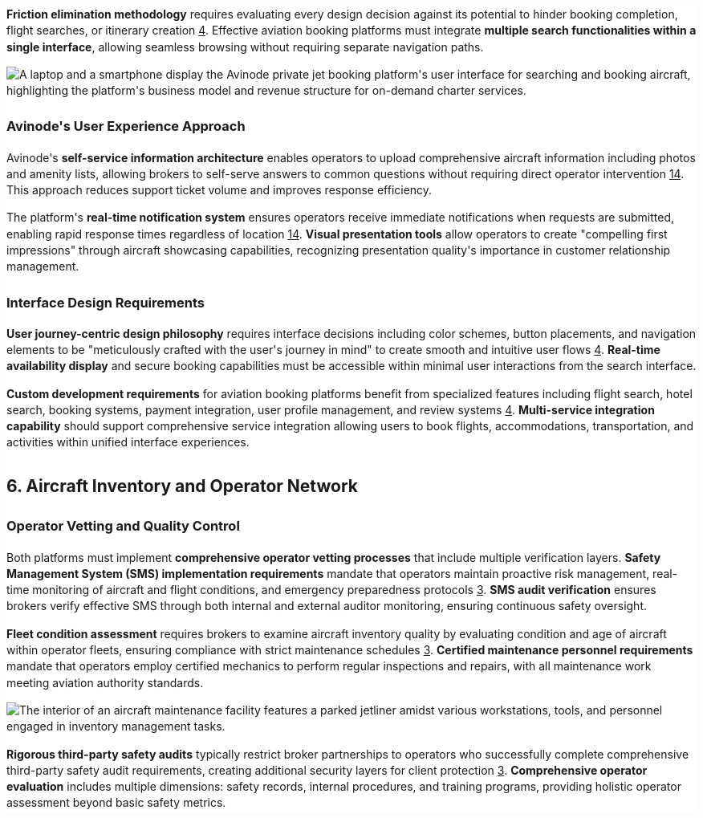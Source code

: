 **Friction elimination methodology** requires evaluating every design decision against its potential to hinder booking completion, flight searches, or itinerary creation [4]. Effective aviation booking platforms must integrate **multiple search functionalities within a single interface**, allowing seamless browsing without requiring separate navigation paths.

![A laptop and a smartphone display the Avinode private jet booking platform's user interface for searching and booking aircraft, highlighting the platform's business model and revenue structure for on-demand charter services.](https://www.avinode.com/wp-content/uploads/2020/07/Avinode-search.png)

### Avinode's User Experience Approach

Avinode's **self-service information architecture** enables operators to upload comprehensive aircraft information including photos and amenity lists, allowing brokers to self-serve answers to common questions without requiring direct operator intervention [14]. This approach reduces support ticket volume and improves response efficiency.

The platform's **real-time notification system** ensures operators receive immediate notifications when requests are submitted, enabling rapid response times regardless of location [14]. **Visual presentation tools** allow operators to create "compelling first impressions" through aircraft showcasing capabilities, recognizing presentation quality's importance in customer relationship management.

### Interface Design Requirements

**User journey-centric design philosophy** requires interface decisions including color schemes, button placements, and navigation elements to be "meticulously crafted with the user's journey in mind" to create smooth and intuitive user flows [4]. **Real-time availability display** and secure booking capabilities must be accessible within minimal user interactions from the search interface.

**Custom development requirements** for aviation booking platforms benefit from specialized features including flight search, hotel search, booking systems, payment integration, user profile management, and review systems [4]. **Multi-service integration capability** should support comprehensive service integration allowing users to book flights, accommodations, transportation, and activities within unified interface experiences.

## 6. Aircraft Inventory and Operator Network

### Operator Vetting and Quality Control

Both platforms must implement **comprehensive operator vetting processes** that include multiple verification layers. **Safety Management System (SMS) implementation requirements** mandate that operators maintain proactive risk management, real-time monitoring of aircraft and flight conditions, and emergency preparedness protocols [3]. **SMS audit verification** ensures brokers verify effective SMS through both internal and external auditor monitoring, ensuring continuous safety oversight.

**Fleet condition assessment** requires brokers to examine aircraft inventory quality by evaluating condition and age of aircraft within operator fleets, ensuring compliance with strict maintenance schedules [3]. **Certified maintenance personnel requirements** mandate that operators employ certified mechanics to perform regular inspections and repairs, with all maintenance work meeting aviation authority standards.

![The interior of an aircraft maintenance facility features a parked jetliner amidst various workstations, tools, and personnel engaged in inventory management tasks.](https://www.aviationbusinessnews.com/resources/uploads/2019/12/Jetblue-LTPR-800x450.jpg)

**Rigorous third-party safety audits** typically restrict broker partnerships to operators who successfully complete comprehensive third-party safety audit requirements, creating additional security layers for client protection [3]. **Comprehensive operator evaluation** includes multiple dimensions: safety records, internal procedures, and training programs, providing holistic operator assessment beyond basic safety metrics.


[1]: https://avi-go.com/pricing "Flexible Pricing for Business Aviation Tools, Data, and APIs - AVI-Go"
[2]: https://www.mordorintelligence.com/industry-reports/private-jet-charter-services-market "Private Jet Charter Services Market Analysis"
[3]: https://air1jets.com/blog/private-jet-safety-how-brokers-vet-operators-to-ensure-safe-travel/ "Private Jet Safety: How Brokers Vet Operators to Ensure Safe Travel"
[4]: https://onix-systems.com/blog/how-to-design-a-travel-booking-platform "Travel Platform Development: Key Steps & Design Tips"
[5]: https://hautejets.com/unraveling-private-jet-charter-pricing-costs-breakdown/ "Unraveling Private Jet Charter Pricing: Costs Breakdown"
[6]: https://symphony-solutions.com/insights/airline-api-integration-flight-operations "Airline API Integration for Seamless Flight Operations and Beyond"
[7]: https://openviewpartners.com/blog/the-definitive-guide-product-analytics-for-product-led-growth/ "The Definitive Guide: Product Analytics for Product-Led Growth"
[8]: https://aeroaffaires.com/2025-trends-in-the-private-aviation-market/ "2025 trends in the private aviation market - AEROAFFAIRES"
[9]: https://www.aircraftcharter.com/en/blog/streamlined-bookings-how-ai-is-transforming-charter-reservations/ "Streamlined Bookings: How AI is Transforming Charter Reservations"
[10]: https://www.twobirds.com/-/media/pdfs/gdpr-two-years-on_aviation.pdf "GDPR Two Years On: What are the lessons learnt for the aviation ..."
[11]: https://chamantech.com/blog/marketing-for-private-aviation-and-charter/ "Marketing for Private Aviation and Charter Services"
[12]: https://itif.org/publications/2023/12/15/us-airline-consolidation-has-not-harmed-competition-or-consumers/ "US Airline Consolidation Has Not Harmed Competition or Consumers"
[13]: https://medium.com/thedeephub/aircraft-utilization-the-art-of-maximizing-profit-in-commercial-aviation-c872ef3ddba1 "Aircraft Utilization: The Art of Maximizing Profit in ..."
[14]: https://avinode.com/operator/ "Avinode Marketplace for Operators"